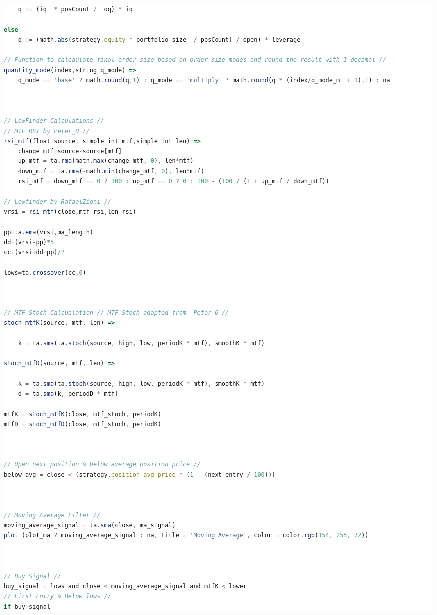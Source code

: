 ``` javascript
    q := (iq  * posCount /  oq) * iq

else
    q := (math.abs(strategy.equity * portfolio_size  / posCount) / open) * leverage

// Function to calcaulate final order size based on order size modes and round the result with 1 decimal //
quantity_mode(index,string q_mode) =>
    q_mode == 'base' ? math.round(q,1) : q_mode == 'multiply' ? math.round(q * (index/q_mode_m  + 1),1) : na



// LowFinder Calculations //
// MTF RSI by Peter_O //
rsi_mtf(float source, simple int mtf,simple int len) =>
    change_mtf=source-source[mtf]
    up_mtf = ta.rma(math.max(change_mtf, 0), len*mtf)
    down_mtf = ta.rma(-math.min(change_mtf, 0), len*mtf)
    rsi_mtf = down_mtf == 0 ? 100 : up_mtf == 0 ? 0 : 100 - (100 / (1 + up_mtf / down_mtf))

// Lowfinder by RafaelZioni //
vrsi = rsi_mtf(close,mtf_rsi,len_rsi)

pp=ta.ema(vrsi,ma_length)
dd=(vrsi-pp)*5
cc=(vrsi+dd+pp)/2

lows=ta.crossover(cc,0) 



// MTF Stoch Calcualation // MTF Stoch adapted from  Peter_O //
stoch_mtfK(source, mtf, len) =>

    k = ta.sma(ta.stoch(source, high, low, periodK * mtf), smoothK * mtf)
    
stoch_mtfD(source, mtf, len) =>

    k = ta.sma(ta.stoch(source, high, low, periodK * mtf), smoothK * mtf)
    d = ta.sma(k, periodD * mtf)
    
mtfK = stoch_mtfK(close, mtf_stoch, periodK)
mtfD = stoch_mtfD(close, mtf_stoch, periodK)



// Open next position % below average position price //
below_avg = close < (strategy.position_avg_price * (1 - (next_entry / 100)))



// Moving Average Filter //
moving_average_signal = ta.sma(close, ma_signal)
plot (plot_ma ? moving_average_signal : na, title = 'Moving Average', color = color.rgb(154, 255, 72))



// Buy Signal //
buy_signal = lows and close < moving_average_signal and mtfK < lower
// First Entry % Below lows //
if buy_signal
```